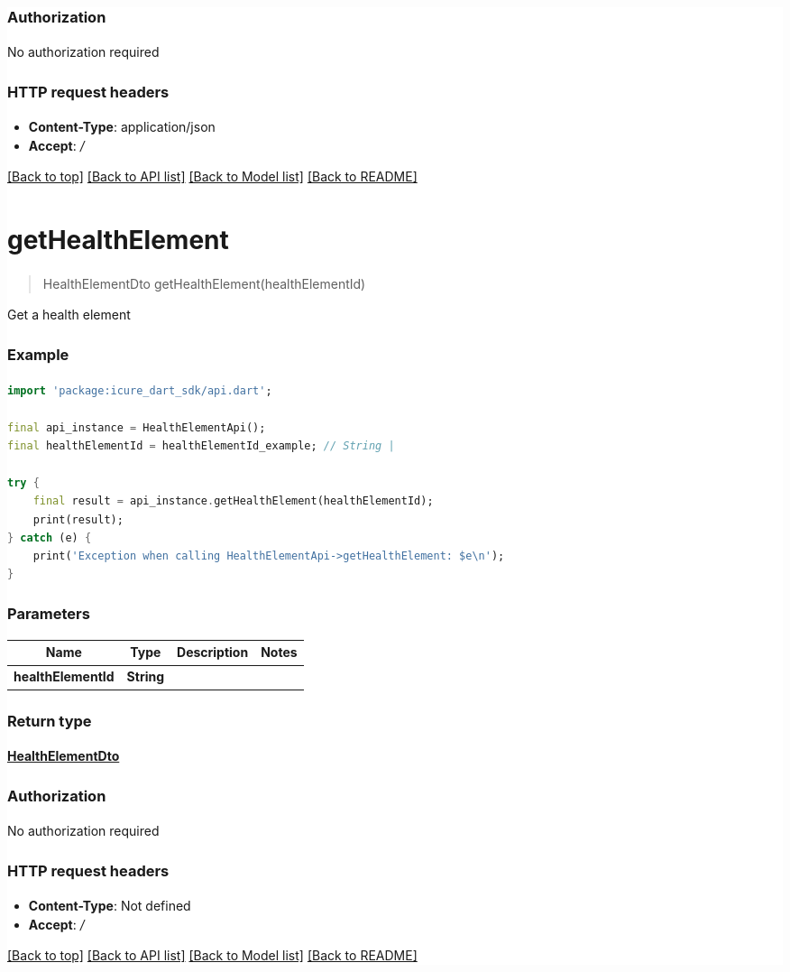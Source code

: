### Authorization

No authorization required

### HTTP request headers

 - **Content-Type**: application/json
 - **Accept**: */*

[[Back to top]](#) [[Back to API list]](../README.md#documentation-for-api-endpoints) [[Back to Model list]](../README.md#documentation-for-models) [[Back to README]](../README.md)

# **getHealthElement**
> HealthElementDto getHealthElement(healthElementId)

Get a health element

### Example
```dart
import 'package:icure_dart_sdk/api.dart';

final api_instance = HealthElementApi();
final healthElementId = healthElementId_example; // String | 

try {
    final result = api_instance.getHealthElement(healthElementId);
    print(result);
} catch (e) {
    print('Exception when calling HealthElementApi->getHealthElement: $e\n');
}
```

### Parameters

Name | Type | Description  | Notes
------------- | ------------- | ------------- | -------------
 **healthElementId** | **String**|  | 

### Return type

[**HealthElementDto**](HealthElementDto.md)

### Authorization

No authorization required

### HTTP request headers

 - **Content-Type**: Not defined
 - **Accept**: */*

[[Back to top]](#) [[Back to API list]](../README.md#documentation-for-api-endpoints) [[Back to Model list]](../README.md#documentation-for-models) [[Back to README]](../README.md)
